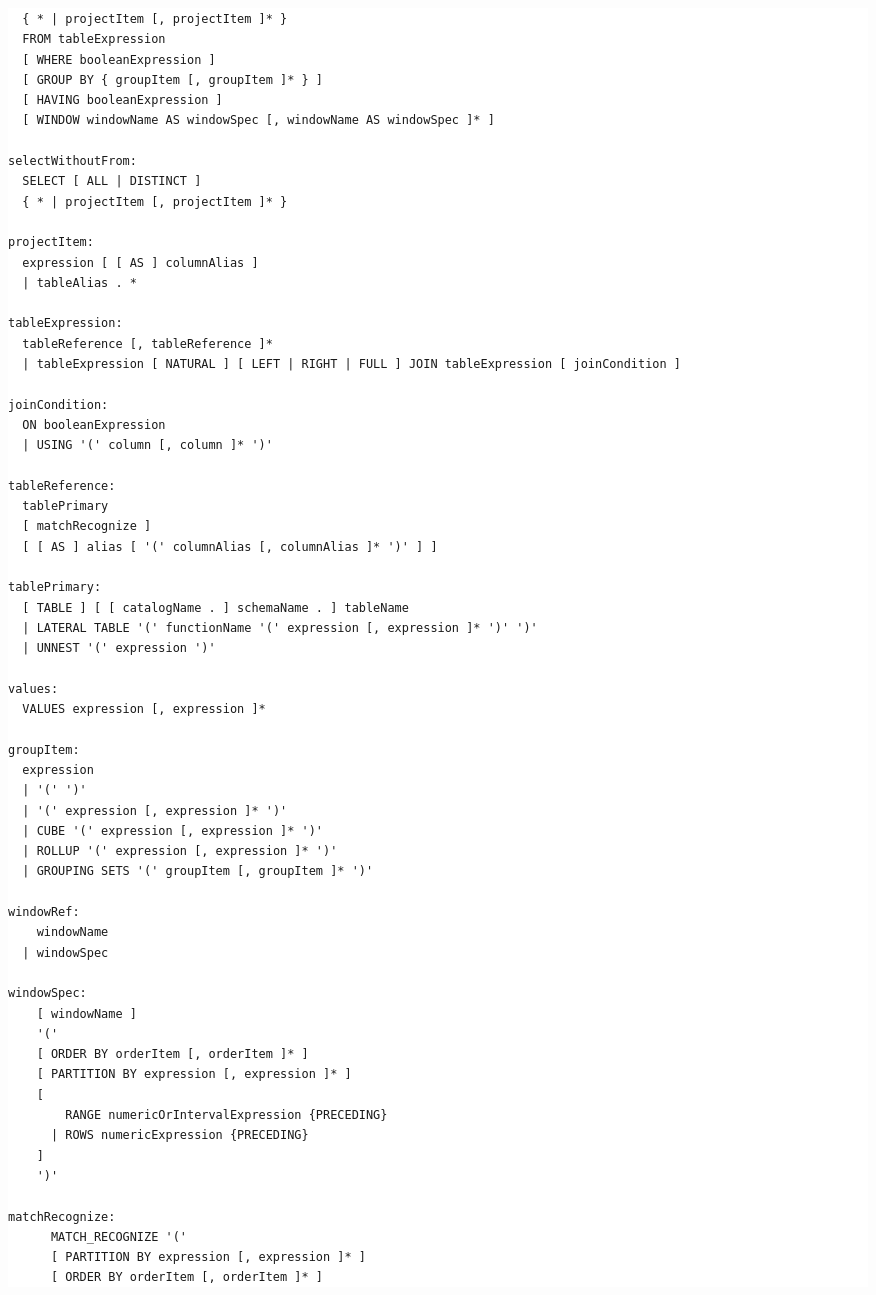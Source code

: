 ```
  { * | projectItem [, projectItem ]* }
  FROM tableExpression
  [ WHERE booleanExpression ]
  [ GROUP BY { groupItem [, groupItem ]* } ]
  [ HAVING booleanExpression ]
  [ WINDOW windowName AS windowSpec [, windowName AS windowSpec ]* ]

selectWithoutFrom:
  SELECT [ ALL | DISTINCT ]
  { * | projectItem [, projectItem ]* }

projectItem:
  expression [ [ AS ] columnAlias ]
  | tableAlias . *

tableExpression:
  tableReference [, tableReference ]*
  | tableExpression [ NATURAL ] [ LEFT | RIGHT | FULL ] JOIN tableExpression [ joinCondition ]

joinCondition:
  ON booleanExpression
  | USING '(' column [, column ]* ')'

tableReference:
  tablePrimary
  [ matchRecognize ]
  [ [ AS ] alias [ '(' columnAlias [, columnAlias ]* ')' ] ]

tablePrimary:
  [ TABLE ] [ [ catalogName . ] schemaName . ] tableName
  | LATERAL TABLE '(' functionName '(' expression [, expression ]* ')' ')'
  | UNNEST '(' expression ')'

values:
  VALUES expression [, expression ]*

groupItem:
  expression
  | '(' ')'
  | '(' expression [, expression ]* ')'
  | CUBE '(' expression [, expression ]* ')'
  | ROLLUP '(' expression [, expression ]* ')'
  | GROUPING SETS '(' groupItem [, groupItem ]* ')'

windowRef:
    windowName
  | windowSpec

windowSpec:
    [ windowName ]
    '('
    [ ORDER BY orderItem [, orderItem ]* ]
    [ PARTITION BY expression [, expression ]* ]
    [
        RANGE numericOrIntervalExpression {PRECEDING}
      | ROWS numericExpression {PRECEDING}
    ]
    ')'

matchRecognize:
      MATCH_RECOGNIZE '('
      [ PARTITION BY expression [, expression ]* ]
      [ ORDER BY orderItem [, orderItem ]* ]
```